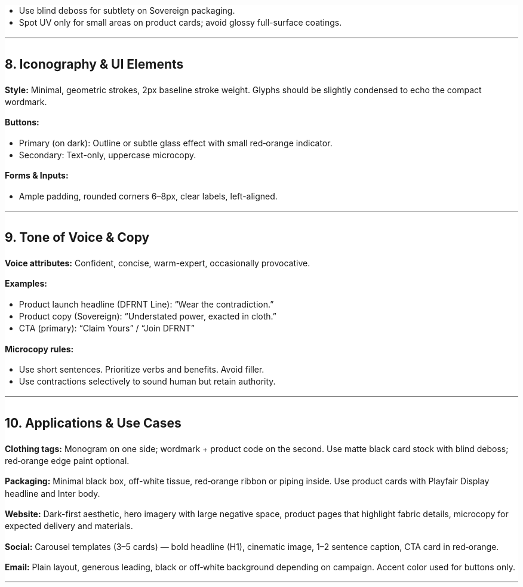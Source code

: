 * Use blind deboss for subtlety on Sovereign packaging.
* Spot UV only for small areas on product cards; avoid glossy full-surface coatings.

---

## 8. Iconography & UI Elements

**Style:** Minimal, geometric strokes, 2px baseline stroke weight. Glyphs should be slightly condensed to echo the compact wordmark.

**Buttons:**

* Primary (on dark): Outline or subtle glass effect with small red‑orange indicator.
* Secondary: Text-only, uppercase microcopy.

**Forms & Inputs:**

* Ample padding, rounded corners 6–8px, clear labels, left-aligned.

---

## 9. Tone of Voice & Copy

**Voice attributes:** Confident, concise, warm-expert, occasionally provocative.

**Examples:**

* Product launch headline (DFRNT Line): “Wear the contradiction.”
* Product copy (Sovereign): “Understated power, exacted in cloth.”
* CTA (primary): “Claim Yours” / “Join DFRNT”

**Microcopy rules:**

* Use short sentences. Prioritize verbs and benefits. Avoid filler.
* Use contractions selectively to sound human but retain authority.

---

## 10. Applications & Use Cases

**Clothing tags:** Monogram on one side; wordmark + product code on the second. Use matte black card stock with blind deboss; red‑orange edge paint optional.

**Packaging:** Minimal black box, off-white tissue, red‑orange ribbon or piping inside. Use product cards with Playfair Display headline and Inter body.

**Website:** Dark-first aesthetic, hero imagery with large negative space, product pages that highlight fabric details, microcopy for expected delivery and materials.

**Social:** Carousel templates (3–5 cards) — bold headline (H1), cinematic image, 1–2 sentence caption, CTA card in red‑orange.

**Email:** Plain layout, generous leading, black or off‑white background depending on campaign. Accent color used for buttons only.

---

